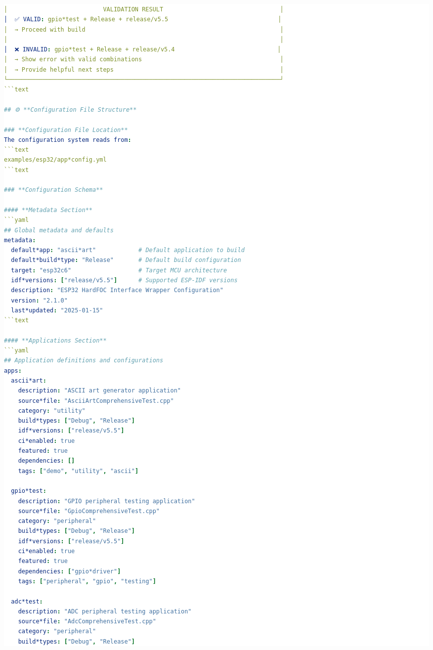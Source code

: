 ```yaml
│                           VALIDATION RESULT                                 │
│  ✅ VALID: gpio*test + Release + release/v5.5                               │
│  → Proceed with build                                                       │
│                                                                             │
│  ❌ INVALID: gpio*test + Release + release/v5.4                             │
│  → Show error with valid combinations                                       │
│  → Provide helpful next steps                                               │
└─────────────────────────────────────────────────────────────────────────────┘
```text

## ⚙️ **Configuration File Structure**

### **Configuration File Location**
The configuration system reads from:
```text
examples/esp32/app*config.yml
```text

### **Configuration Schema**

#### **Metadata Section**
```yaml
## Global metadata and defaults
metadata:
  default*app: "ascii*art"            # Default application to build
  default*build*type: "Release"       # Default build configuration
  target: "esp32c6"                   # Target MCU architecture
  idf*versions: ["release/v5.5"]      # Supported ESP-IDF versions
  description: "ESP32 HardFOC Interface Wrapper Configuration"
  version: "2.1.0"
  last*updated: "2025-01-15"
```text

#### **Applications Section**
```yaml
## Application definitions and configurations
apps:
  ascii*art:
    description: "ASCII art generator application"
    source*file: "AsciiArtComprehensiveTest.cpp"
    category: "utility"
    build*types: ["Debug", "Release"]
    idf*versions: ["release/v5.5"]
    ci*enabled: true
    featured: true
    dependencies: []
    tags: ["demo", "utility", "ascii"]

  gpio*test:
    description: "GPIO peripheral testing application"
    source*file: "GpioComprehensiveTest.cpp"
    category: "peripheral"
    build*types: ["Debug", "Release"]
    idf*versions: ["release/v5.5"]
    ci*enabled: true
    featured: true
    dependencies: ["gpio*driver"]
    tags: ["peripheral", "gpio", "testing"]

  adc*test:
    description: "ADC peripheral testing application"
    source*file: "AdcComprehensiveTest.cpp"
    category: "peripheral"
    build*types: ["Debug", "Release"]
```